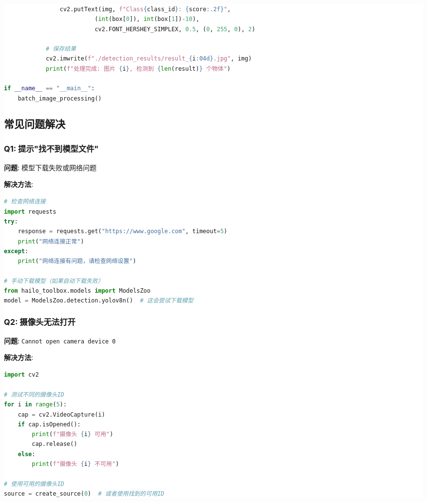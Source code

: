 ```python
                cv2.putText(img, f"Class{class_id}: {score:.2f}", 
                          (int(box[0]), int(box[1])-10), 
                          cv2.FONT_HERSHEY_SIMPLEX, 0.5, (0, 255, 0), 2)
            
            # 保存结果
            cv2.imwrite(f"./detection_results/result_{i:04d}.jpg", img)
            print(f"处理完成: 图片 {i}, 检测到 {len(result)} 个物体")

if __name__ == "__main__":
    batch_image_processing()
```

## 常见问题解决

### Q1: 提示"找不到模型文件"

**问题**: 模型下载失败或网络问题

**解决方法**:
```python
# 检查网络连接
import requests
try:
    response = requests.get("https://www.google.com", timeout=5)
    print("网络连接正常")
except:
    print("网络连接有问题，请检查网络设置")

# 手动下载模型（如果自动下载失败）
from hailo_toolbox.models import ModelsZoo
model = ModelsZoo.detection.yolov8n()  # 这会尝试下载模型
```

### Q2: 摄像头无法打开

**问题**: `Cannot open camera device 0`

**解决方法**:
```python
import cv2

# 测试不同的摄像头ID
for i in range(5):
    cap = cv2.VideoCapture(i)
    if cap.isOpened():
        print(f"摄像头 {i} 可用")
        cap.release()
    else:
        print(f"摄像头 {i} 不可用")

# 使用可用的摄像头ID
source = create_source(0)  # 或者使用找到的可用ID
```
